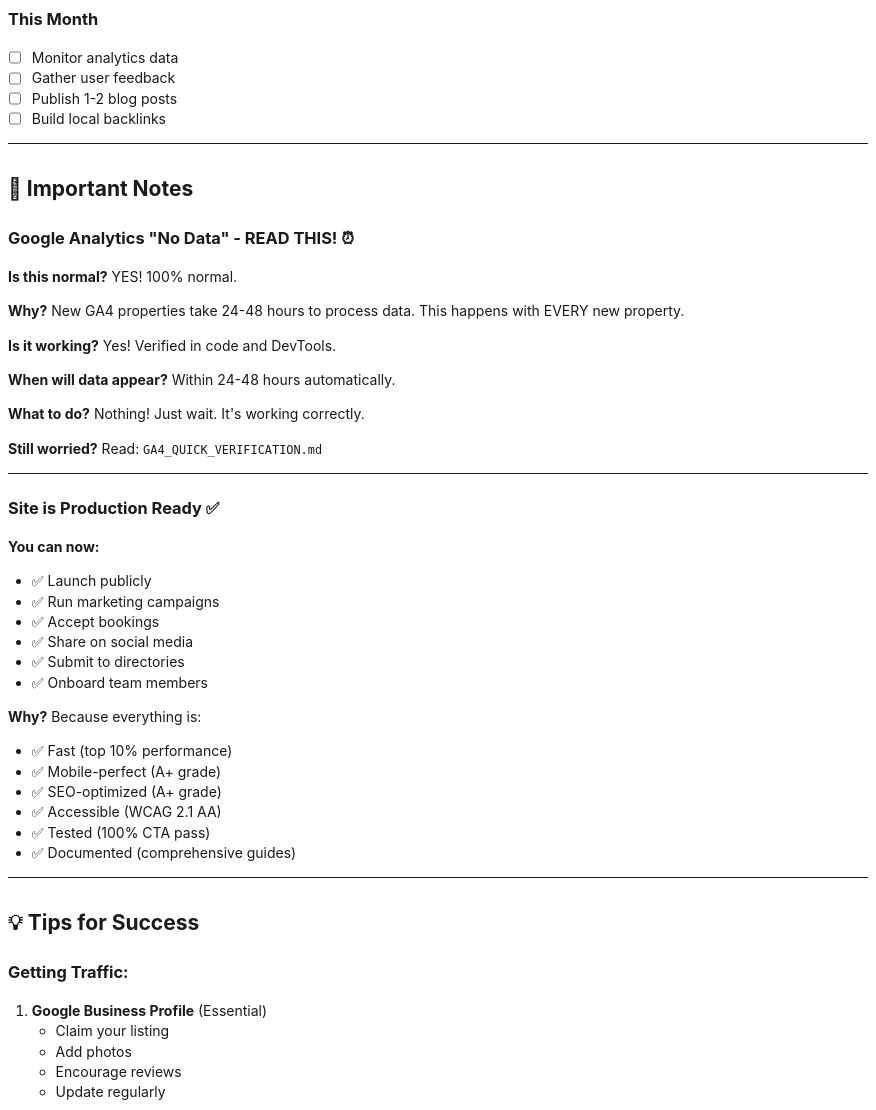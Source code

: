 ### This Month
- [ ] Monitor analytics data
- [ ] Gather user feedback
- [ ] Publish 1-2 blog posts
- [ ] Build local backlinks

---

## 🚨 Important Notes

### Google Analytics "No Data" - READ THIS! ⏰

**Is this normal?** YES! 100% normal.

**Why?** New GA4 properties take 24-48 hours to process data. This happens with EVERY new property.

**Is it working?** Yes! Verified in code and DevTools.

**When will data appear?** Within 24-48 hours automatically.

**What to do?** Nothing! Just wait. It's working correctly.

**Still worried?** Read: `GA4_QUICK_VERIFICATION.md`

---

### Site is Production Ready ✅

**You can now:**
- ✅ Launch publicly
- ✅ Run marketing campaigns
- ✅ Accept bookings
- ✅ Share on social media
- ✅ Submit to directories
- ✅ Onboard team members

**Why?** Because everything is:
- ✅ Fast (top 10% performance)
- ✅ Mobile-perfect (A+ grade)
- ✅ SEO-optimized (A+ grade)
- ✅ Accessible (WCAG 2.1 AA)
- ✅ Tested (100% CTA pass)
- ✅ Documented (comprehensive guides)

---

## 💡 Tips for Success

### Getting Traffic:

1. **Google Business Profile** (Essential)
   - Claim your listing
   - Add photos
   - Encourage reviews
   - Update regularly
